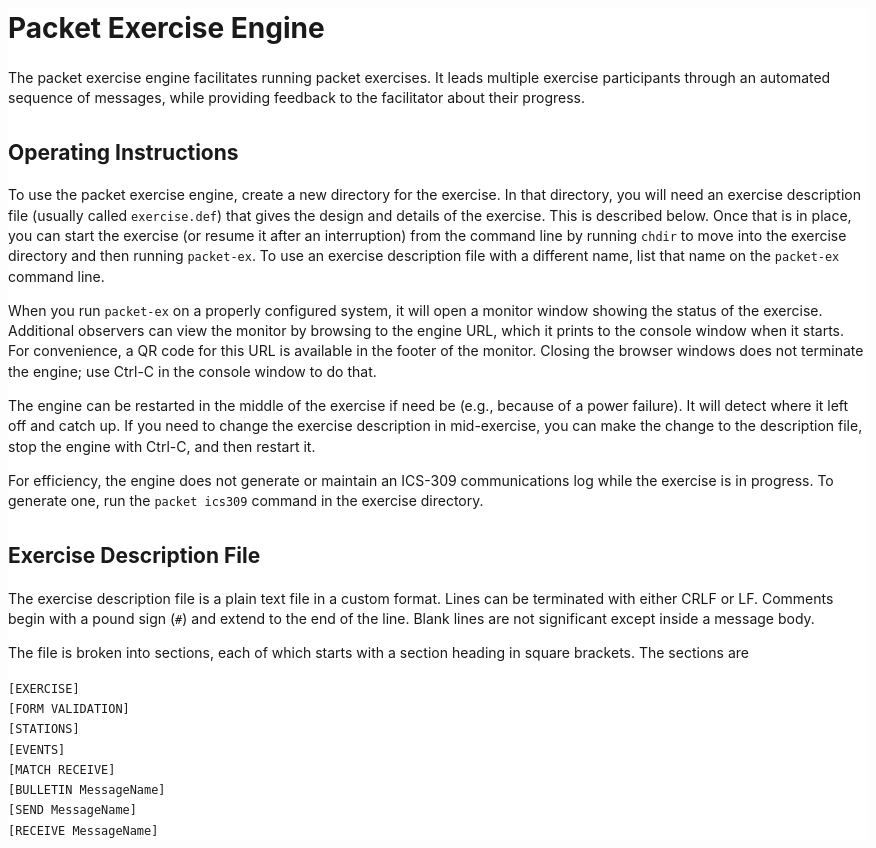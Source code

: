 # Packet Exercise Engine

The packet exercise engine facilitates running packet exercises.  It leads
multiple exercise participants through an automated sequence of messages, while
providing feedback to the facilitator about their progress.

## Operating Instructions

To use the packet exercise engine, create a new directory for the exercise.  In
that directory, you will need an exercise description file (usually called
`exercise.def`) that gives the design and details of the exercise.  This is
described below.  Once that is in place, you can start the exercise (or resume
it after an interruption) from the command line by running `chdir` to move into
the exercise directory and then running `packet-ex`.  To use an exercise
description file with a different name, list that name on the `packet-ex`
command line.

When you run `packet-ex` on a properly configured system, it will open a monitor
window showing the status of the exercise.  Additional observers can view the
monitor by browsing to the engine URL, which it prints to the console window
when it starts.  For convenience, a QR code for this URL is available in the
footer of the monitor.  Closing the browser windows does not terminate the
engine; use Ctrl-C in the console window to do that.

The engine can be restarted in the middle of the exercise if need be (e.g.,
because of a power failure).  It will detect where it left off and catch up.  If
you need to change the exercise description in mid-exercise, you can make the
change to the description file, stop the engine with Ctrl-C, and then restart
it.

For efficiency, the engine does not generate or maintain an ICS-309
communications log while the exercise is in progress.  To generate one, run the
`packet ics309` command in the exercise directory.

## Exercise Description File

The exercise description file is a plain text file in a custom format.  Lines
can be terminated with either CRLF or LF.  Comments begin with a pound sign
(`#`) and extend to the end of the line.  Blank lines are not significant
except inside a message body.

The file is broken into sections, each of which starts with a section heading
in square brackets.  The sections are

    [EXERCISE]
    [FORM VALIDATION]
    [STATIONS]
    [EVENTS]
    [MATCH RECEIVE]
    [BULLETIN MessageName]
    [SEND MessageName]
    [RECEIVE MessageName]
